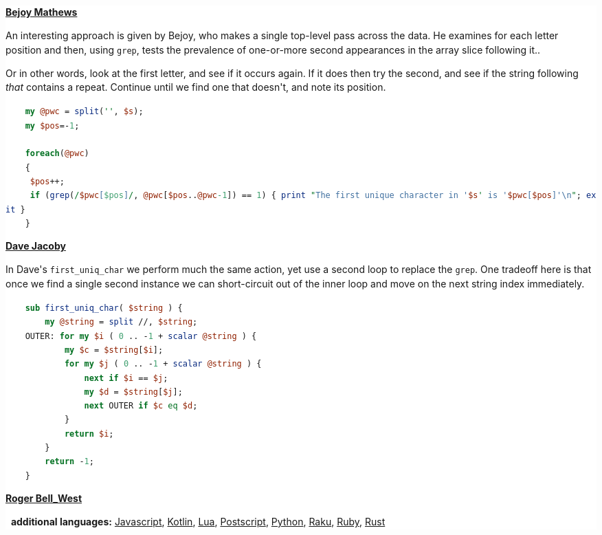 [**Bejoy Mathews**](https://github.com/manwar/perlweeklychallenge-club/blob/master/challenge-180/bejoy-mathews/perl/ch-1.pl)

An interesting approach is given by Bejoy, who makes a single top-level pass across the data. He examines for each letter position and then, using `grep`, tests the prevalence of one-or-more second appearances in the array slice following it..

Or in other words, look at the first letter, and see if it occurs again. If it does then try the second, and see if the string following *that* contains a repeat. Continue until we find one that doesn't, and note its position.

```perl
    my @pwc = split('', $s);
    my $pos=-1;

    foreach(@pwc)
    {
     $pos++;
     if (grep(/$pwc[$pos]/, @pwc[$pos..@pwc-1]) == 1) { print "The first unique character in '$s' is '$pwc[$pos]'\n"; exit }
    }
```

[**Dave Jacoby**](https://github.com/manwar/perlweeklychallenge-club/blob/master/challenge-180/dave-jacoby/perl/ch-1.pl)

In Dave's `first_uniq_char` we perform much the same action, yet use a second loop to replace the `grep`. One tradeoff here is that once we find a single second instance we can short-circuit out of the inner loop and move on the next string index immediately.

```perl
    sub first_uniq_char( $string ) {
        my @string = split //, $string;
    OUTER: for my $i ( 0 .. -1 + scalar @string ) {
            my $c = $string[$i];
            for my $j ( 0 .. -1 + scalar @string ) {
                next if $i == $j;
                my $d = $string[$j];
                next OUTER if $c eq $d;
            }
            return $i;
        }
        return -1;
    }
```

[**Roger Bell_West**](https://github.com/manwar/perlweeklychallenge-club/blob/master/challenge-180/roger-bell-west/perl/ch-1.pl)

&nbsp;&nbsp;**additional languages:**
[Javascript](https://github.com/manwar/perlweeklychallenge-club/blob/master/challenge-180/roger-bell-west/javascript/ch-1.js), [Kotlin](https://github.com/manwar/perlweeklychallenge-club/blob/master/challenge-180/roger-bell-west/kotlin/ch-1.kt), [Lua](https://github.com/manwar/perlweeklychallenge-club/blob/master/challenge-180/roger-bell-west/lua/ch-1.lua), [Postscript](https://github.com/manwar/perlweeklychallenge-club/blob/master/challenge-180/roger-bell-west/postscript/ch-1.ps), [Python](https://github.com/manwar/perlweeklychallenge-club/blob/master/challenge-180/roger-bell-west/python/ch-1.py), [Raku](https://github.com/manwar/perlweeklychallenge-club/blob/master/challenge-180/roger-bell-west/raku/ch-1.p6), [Ruby](https://github.com/manwar/perlweeklychallenge-club/blob/master/challenge-180/roger-bell-west/ruby/ch-1.rb), [Rust](https://github.com/manwar/perlweeklychallenge-club/blob/master/challenge-180/roger-bell-west/rust/ch-1.rs)
